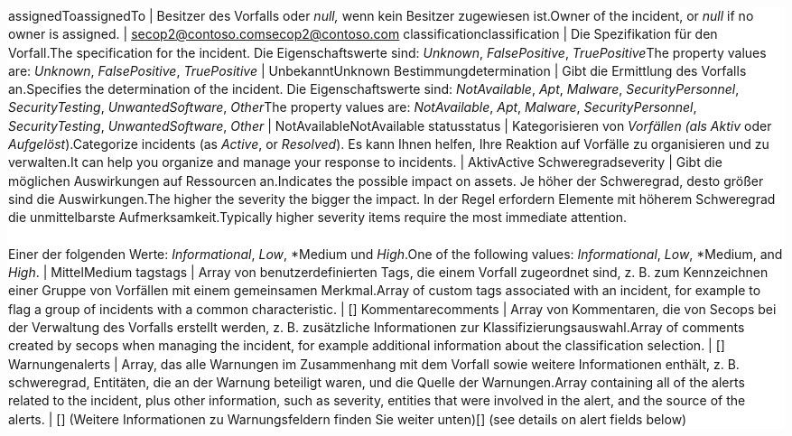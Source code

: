 <span data-ttu-id="0244a-175">assignedTo</span><span class="sxs-lookup"><span data-stu-id="0244a-175">assignedTo</span></span> | <span data-ttu-id="0244a-176">Besitzer des Vorfalls oder *null,* wenn kein Besitzer zugewiesen ist.</span><span class="sxs-lookup"><span data-stu-id="0244a-176">Owner of the incident, or *null* if no owner is assigned.</span></span> | <span data-ttu-id="0244a-177">secop2@contoso.com</span><span class="sxs-lookup"><span data-stu-id="0244a-177">secop2@contoso.com</span></span>
<span data-ttu-id="0244a-178">classification</span><span class="sxs-lookup"><span data-stu-id="0244a-178">classification</span></span> | <span data-ttu-id="0244a-179">Die Spezifikation für den Vorfall.</span><span class="sxs-lookup"><span data-stu-id="0244a-179">The specification for the incident.</span></span> <span data-ttu-id="0244a-180">Die Eigenschaftswerte sind: *Unknown*, *FalsePositive*, *TruePositive*</span><span class="sxs-lookup"><span data-stu-id="0244a-180">The property values are: *Unknown*, *FalsePositive*, *TruePositive*</span></span> | <span data-ttu-id="0244a-181">Unbekannt</span><span class="sxs-lookup"><span data-stu-id="0244a-181">Unknown</span></span>
<span data-ttu-id="0244a-182">Bestimmung</span><span class="sxs-lookup"><span data-stu-id="0244a-182">determination</span></span> | <span data-ttu-id="0244a-183">Gibt die Ermittlung des Vorfalls an.</span><span class="sxs-lookup"><span data-stu-id="0244a-183">Specifies the determination of the incident.</span></span> <span data-ttu-id="0244a-184">Die Eigenschaftswerte sind: *NotAvailable*, *Apt*, *Malware*, *SecurityPersonnel*, *SecurityTesting*, *UnwantedSoftware*, *Other*</span><span class="sxs-lookup"><span data-stu-id="0244a-184">The property values are: *NotAvailable*, *Apt*, *Malware*, *SecurityPersonnel*, *SecurityTesting*, *UnwantedSoftware*, *Other*</span></span> | <span data-ttu-id="0244a-185">NotAvailable</span><span class="sxs-lookup"><span data-stu-id="0244a-185">NotAvailable</span></span>
<span data-ttu-id="0244a-186">status</span><span class="sxs-lookup"><span data-stu-id="0244a-186">status</span></span> | <span data-ttu-id="0244a-187">Kategorisieren von *Vorfällen (als Aktiv* oder *Aufgelöst*).</span><span class="sxs-lookup"><span data-stu-id="0244a-187">Categorize incidents (as *Active*, or *Resolved*).</span></span> <span data-ttu-id="0244a-188">Es kann Ihnen helfen, Ihre Reaktion auf Vorfälle zu organisieren und zu verwalten.</span><span class="sxs-lookup"><span data-stu-id="0244a-188">It can help you organize and manage your response to incidents.</span></span> | <span data-ttu-id="0244a-189">Aktiv</span><span class="sxs-lookup"><span data-stu-id="0244a-189">Active</span></span>
<span data-ttu-id="0244a-190">Schweregrad</span><span class="sxs-lookup"><span data-stu-id="0244a-190">severity</span></span> | <span data-ttu-id="0244a-191">Gibt die möglichen Auswirkungen auf Ressourcen an.</span><span class="sxs-lookup"><span data-stu-id="0244a-191">Indicates the possible impact on assets.</span></span> <span data-ttu-id="0244a-192">Je höher der Schweregrad, desto größer sind die Auswirkungen.</span><span class="sxs-lookup"><span data-stu-id="0244a-192">The higher the severity the bigger the impact.</span></span> <span data-ttu-id="0244a-193">In der Regel erfordern Elemente mit höherem Schweregrad die unmittelbarste Aufmerksamkeit.</span><span class="sxs-lookup"><span data-stu-id="0244a-193">Typically higher severity items require the most immediate attention.</span></span><br /><br /><span data-ttu-id="0244a-194">Einer der folgenden Werte: *Informational*, *Low*, \*Medium und *High*.</span><span class="sxs-lookup"><span data-stu-id="0244a-194">One of the following values: *Informational*, *Low*, \*Medium, and *High*.</span></span> | <span data-ttu-id="0244a-195">Mittel</span><span class="sxs-lookup"><span data-stu-id="0244a-195">Medium</span></span>
<span data-ttu-id="0244a-196">tags</span><span class="sxs-lookup"><span data-stu-id="0244a-196">tags</span></span> | <span data-ttu-id="0244a-197">Array von benutzerdefinierten Tags, die einem Vorfall zugeordnet sind, z. B. zum Kennzeichnen einer Gruppe von Vorfällen mit einem gemeinsamen Merkmal.</span><span class="sxs-lookup"><span data-stu-id="0244a-197">Array of custom tags associated with an incident, for example to flag a group of incidents with a common characteristic.</span></span> | \[\]
<span data-ttu-id="0244a-198">Kommentare</span><span class="sxs-lookup"><span data-stu-id="0244a-198">comments</span></span> | <span data-ttu-id="0244a-199">Array von Kommentaren, die von Secops bei der Verwaltung des Vorfalls erstellt werden, z. B. zusätzliche Informationen zur Klassifizierungsauswahl.</span><span class="sxs-lookup"><span data-stu-id="0244a-199">Array of comments created by secops when managing the incident, for example additional information about the classification selection.</span></span> | \[\]
<span data-ttu-id="0244a-200">Warnungen</span><span class="sxs-lookup"><span data-stu-id="0244a-200">alerts</span></span> | <span data-ttu-id="0244a-201">Array, das alle Warnungen im Zusammenhang mit dem Vorfall sowie weitere Informationen enthält, z. B. schweregrad, Entitäten, die an der Warnung beteiligt waren, und die Quelle der Warnungen.</span><span class="sxs-lookup"><span data-stu-id="0244a-201">Array containing all of the alerts related to the incident, plus other information, such as severity, entities that were involved in the alert, and the source of the alerts.</span></span> | <span data-ttu-id="0244a-202">\[\] (Weitere Informationen zu Warnungsfeldern finden Sie weiter unten)</span><span class="sxs-lookup"><span data-stu-id="0244a-202">\[\] (see details on alert fields below)</span></span>
